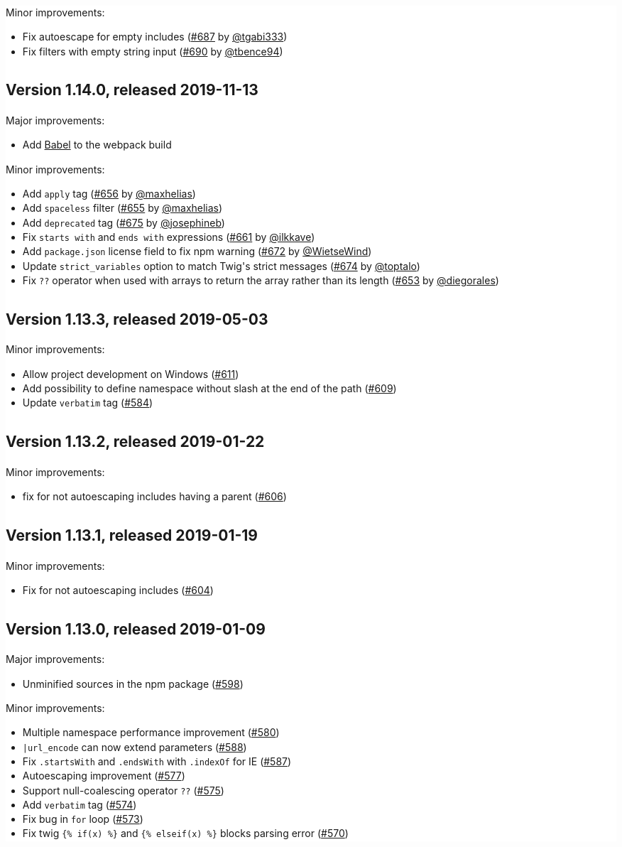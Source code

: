 Minor improvements:
* Fix autoescape for empty includes ([#687](https://github.com/twigjs/twig.js/pull/687) by [@tgabi333](https://github.com/tgabi333))
* Fix filters with empty string input ([#690](https://github.com/twigjs/twig.js/pull/690) by [@tbence94](https://github.com/tbence94))

Version 1.14.0, released 2019-11-13
-----------------------------------
Major improvements:
* Add [Babel](https://babeljs.io) to the webpack build

Minor improvements:
* Add `apply` tag ([#656](https://github.com/twigjs/twig.js/pull/656) by [@maxhelias](https://github.com/maxhelias))
* Add `spaceless` filter ([#655](https://github.com/twigjs/twig.js/pull/655) by [@maxhelias](https://github.com/maxhelias))
* Add `deprecated` tag ([#675](https://github.com/twigjs/twig.js/pull/675) by [@josephineb](https://github.com/josephineb))
* Fix `starts with` and `ends with` expressions ([#661](https://github.com/twigjs/twig.js/pull/661) by [@ilkkave](https://github.com/ilkkave))
* Add `package.json` license field to fix npm warning ([#672](https://github.com/twigjs/twig.js/pull/672) by [@WietseWind](https://github.com/WietseWind))
* Update `strict_variables` option to match Twig's strict messages ([#674](https://github.com/twigjs/twig.js/pull/674) by [@toptalo](https://github.com/toptalo))
* Fix `??` operator when used with arrays to return the array rather than its length ([#653](https://github.com/twigjs/twig.js/pull/653) by [@diegorales](https://github.com/diegomorales))

Version 1.13.3, released 2019-05-03
-----------------------------------
Minor improvements:
* Allow project development on Windows ([#611](https://github.com/twigjs/twig.js/pull/611))
* Add possibility to define namespace without slash at the end of the path ([#609](https://github.com/twigjs/twig.js/pull/609))
* Update `verbatim` tag ([#584](https://github.com/twigjs/twig.js/pull/584))

Version 1.13.2, released 2019-01-22
-----------------------------------
Minor improvements:
* fix for not autoescaping includes having a parent ([#606](https://github.com/twigjs/twig.js/pull/606))

Version 1.13.1, released 2019-01-19
-----------------------------------
Minor improvements:
* Fix for not autoescaping includes ([#604](https://github.com/twigjs/twig.js/pull/604))

Version 1.13.0, released 2019-01-09
-----------------------------------

Major improvements:
* Unminified sources in the npm package ([#598](https://github.com/twigjs/twig.js/pull/598))

Minor improvements:
* Multiple namespace performance improvement ([#580](https://github.com/twigjs/twig.js/pull/580))
* `|url_encode` can now extend parameters ([#588](https://github.com/twigjs/twig.js/pull/588))
* Fix `.startsWith` and `.endsWith` with `.indexOf` for IE ([#587](https://github.com/twigjs/twig.js/pull/587))
* Autoescaping improvement ([#577](https://github.com/twigjs/twig.js/pull/577))
* Support null-coalescing operator `??` ([#575](https://github.com/twigjs/twig.js/pull/575))
* Add `verbatim` tag ([#574](https://github.com/twigjs/twig.js/pull/574))
* Fix bug in `for` loop ([#573](https://github.com/twigjs/twig.js/pull/573))
* Fix twig `{% if(x) %}` and `{% elseif(x) %}` blocks parsing error ([#570](https://github.com/twigjs/twig.js/pull/570))
